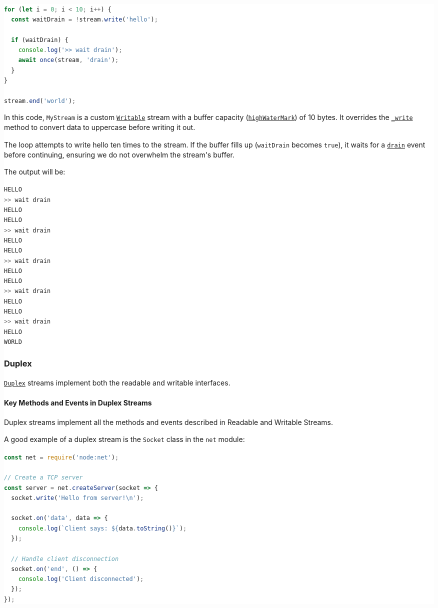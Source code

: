 ```mjs
for (let i = 0; i < 10; i++) {
  const waitDrain = !stream.write('hello');

  if (waitDrain) {
    console.log('>> wait drain');
    await once(stream, 'drain');
  }
}

stream.end('world');
```

In this code, `MyStream` is a custom [`Writable`][] stream with a buffer capacity ([`highWaterMark`][]) of 10 bytes. It overrides the [`_write`][] method to convert data to uppercase before writing it out.

The loop attempts to write hello ten times to the stream. If the buffer fills up (`waitDrain` becomes `true`), it waits for a [`drain`][] event before continuing, ensuring we do not overwhelm the stream's buffer.

The output will be:

```bash
HELLO
>> wait drain
HELLO
HELLO
>> wait drain
HELLO
HELLO
>> wait drain
HELLO
HELLO
>> wait drain
HELLO
HELLO
>> wait drain
HELLO
WORLD
```

### Duplex

[`Duplex`][] streams implement both the readable and writable interfaces.

#### Key Methods and Events in Duplex Streams

Duplex streams implement all the methods and events described in Readable and Writable Streams.

A good example of a duplex stream is the `Socket` class in the `net` module:

```cjs
const net = require('node:net');

// Create a TCP server
const server = net.createServer(socket => {
  socket.write('Hello from server!\n');

  socket.on('data', data => {
    console.log(`Client says: ${data.toString()}`);
  });

  // Handle client disconnection
  socket.on('end', () => {
    console.log('Client disconnected');
  });
});
```

[`Stream`]: https://nodejs.org/api/stream.html
[`Buffer`]: https://nodejs.org/api/buffer.html
[`TypedArray`]: https://developer.mozilla.org/en-US/docs/Web/JavaScript/Reference/Global_Objects/TypedArray
[`DataView`]: https://developer.mozilla.org/en-US/docs/Web/JavaScript/Reference/Global_Objects/DataView
[`TextDecoderStream`]: https://developer.mozilla.org/en-US/docs/Web/API/TextDecoderStream
[`EventEmitter`]: https://nodejs.org/api/events.html#class-eventemitter
[`Writable`]: https://nodejs.org/api/stream.html#stream_writable_streams
[`Readable`]: https://nodejs.org/api/stream.html#stream_readable_streams
[`Duplex`]: https://nodejs.org/api/stream.html#stream_duplex_and_transform_streams
[`Transform`]: https://nodejs.org/api/stream.html#stream_duplex_and_transform_streams
[`drain`]: https://nodejs.org/api/stream.html#stream_event_drain
[`on('data')`]: https://nodejs.org/api/stream.html#stream_event_data
[`data`]: https://nodejs.org/api/stream.html#stream_event_data
[`on('end')`]: https://nodejs.org/api/stream.html#event-end
[`end`]: https://nodejs.org/api/stream.html#event-end
[`on('readable')`]: https://nodejs.org/api/stream.html#event-readable
[`on('close')`]: https://nodejs.org/api/stream.html#event-close_1
[`on('error')`]: https://nodejs.org/api/stream.html#event-error_1
[`.read()`]: https://nodejs.org/docs/latest/api/stream.html#stream_readable_read_size
[`.write()`]: https://nodejs.org/api/stream.html#stream_writable_write_chunk_encoding_callback
[`_write`]: https://nodejs.org/api/stream.html#writable_writechunk-encoding-callback
[`.end()`]: https://nodejs.org/api/stream.html#writableendchunk-encoding-callback
[`'drain'`]: https://nodejs.org/api/stream.html#stream_event_drain
[`_transform`]: https://nodejs.org/api/stream.html#transform_transformchunk-encoding-callback
[`Readable.from()`]: https://nodejs.org/api/stream.html#streamreadablefromiterable-options
[`highWaterMark`]: https://nodejs.org/api/stream.html#stream_buffering
[`.pipe()`]: https://nodejs.org/docs/latest/api/stream.html#stream_readable_pipe_destination_options
[`pipeline()`]: https://nodejs.org/api/stream.html#stream_stream_pipeline_streams_callback
[`async pipeline()`]: https://nodejs.org/api/stream.html#streampipelinesource-transforms-destination-options
[`Web Streams`]: https://nodejs.org/api/webstreams.html
[`ReadableStream`]: https://nodejs.org/api/webstreams.html#class-readablestream
[`WritableStream`]: https://nodejs.org/api/webstreams.html#class-writablestream
[`TransformStream`]: https://nodejs.org/api/webstreams.html#class-transformstream
[`WHATWG Streams Standard`]: https://streams.spec.whatwg.org/
[`backpressure guide`]: /learn/modules/backpressuring-in-streams
[`fs.readStream`]: https://nodejs.org/api/fs.html#class-fsreadstream
[`http.IncomingMessage`]: https://nodejs.org/api/http.html#class-httpincomingmessage
[`process.stdin`]: https://nodejs.org/api/process.html#processstdin
[`fs.WriteStream`]: https://nodejs.org/api/fs.html#class-fswritestream
[`process.stdout`]: https://nodejs.org/api/process.html#processstdout
[`process.stderr`]: https://nodejs.org/api/process.html#processstderr
[Matteo Collina]: https://github.com/mcollina
[Platformatic's Blog]: https://blog.platformatic.dev/a-guide-to-reading-and-writing-nodejs-streams
